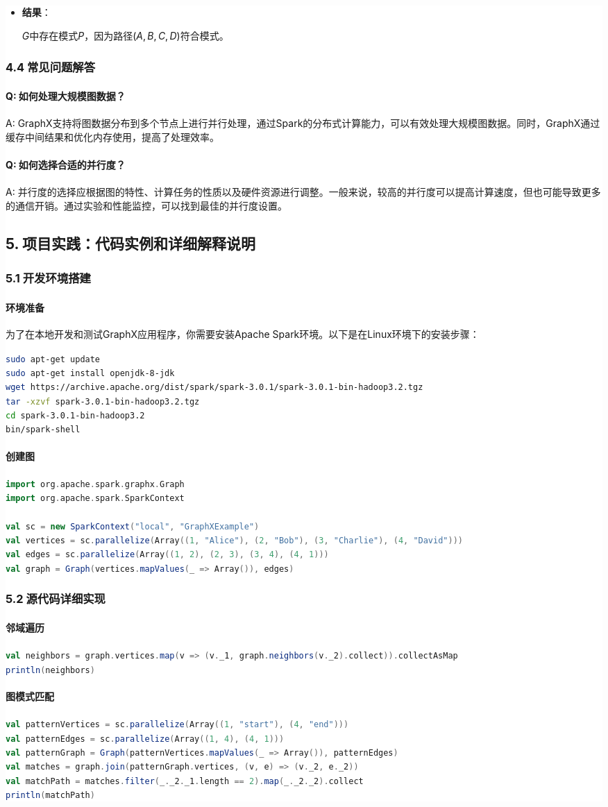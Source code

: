 - **结果**：

  $G$中存在模式$P$，因为路径$(A,B,C,D)$符合模式。

### 4.4 常见问题解答

#### Q: 如何处理大规模图数据？

A: GraphX支持将图数据分布到多个节点上进行并行处理，通过Spark的分布式计算能力，可以有效处理大规模图数据。同时，GraphX通过缓存中间结果和优化内存使用，提高了处理效率。

#### Q: 如何选择合适的并行度？

A: 并行度的选择应根据图的特性、计算任务的性质以及硬件资源进行调整。一般来说，较高的并行度可以提高计算速度，但也可能导致更多的通信开销。通过实验和性能监控，可以找到最佳的并行度设置。

## 5. 项目实践：代码实例和详细解释说明

### 5.1 开发环境搭建

#### 环境准备

为了在本地开发和测试GraphX应用程序，你需要安装Apache Spark环境。以下是在Linux环境下的安装步骤：

```bash
sudo apt-get update
sudo apt-get install openjdk-8-jdk
wget https://archive.apache.org/dist/spark/spark-3.0.1/spark-3.0.1-bin-hadoop3.2.tgz
tar -xzvf spark-3.0.1-bin-hadoop3.2.tgz
cd spark-3.0.1-bin-hadoop3.2
bin/spark-shell
```

#### 创建图

```scala
import org.apache.spark.graphx.Graph
import org.apache.spark.SparkContext

val sc = new SparkContext("local", "GraphXExample")
val vertices = sc.parallelize(Array((1, "Alice"), (2, "Bob"), (3, "Charlie"), (4, "David")))
val edges = sc.parallelize(Array((1, 2), (2, 3), (3, 4), (4, 1)))
val graph = Graph(vertices.mapValues(_ => Array()), edges)
```

### 5.2 源代码详细实现

#### 邻域遍历

```scala
val neighbors = graph.vertices.map(v => (v._1, graph.neighbors(v._2).collect)).collectAsMap
println(neighbors)
```

#### 图模式匹配

```scala
val patternVertices = sc.parallelize(Array((1, "start"), (4, "end")))
val patternEdges = sc.parallelize(Array((1, 4), (4, 1)))
val patternGraph = Graph(patternVertices.mapValues(_ => Array()), patternEdges)
val matches = graph.join(patternGraph.vertices, (v, e) => (v._2, e._2))
val matchPath = matches.filter(_._2._1.length == 2).map(_._2._2).collect
println(matchPath)
```
